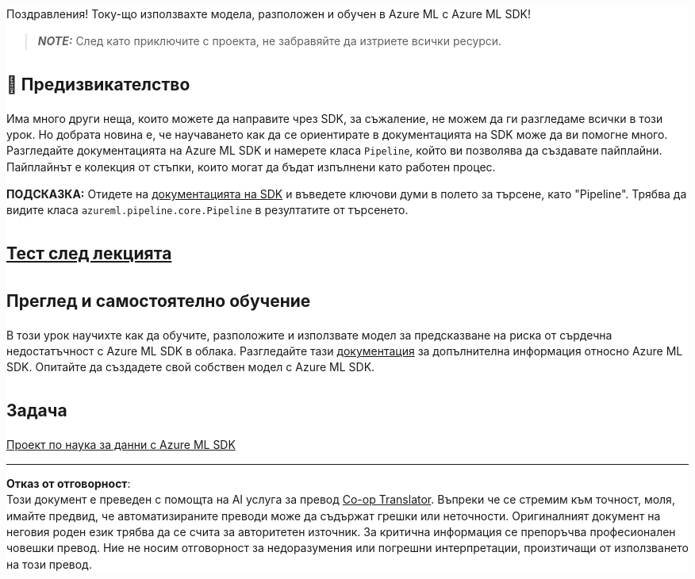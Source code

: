 Поздравления! Току-що използвахте модела, разположен и обучен в Azure ML с Azure ML SDK!


> **_NOTE:_** След като приключите с проекта, не забравяйте да изтриете всички ресурси.

## 🚀 Предизвикателство

Има много други неща, които можете да направите чрез SDK, за съжаление, не можем да ги разгледаме всички в този урок. Но добрата новина е, че научаването как да се ориентирате в документацията на SDK може да ви помогне много. Разгледайте документацията на Azure ML SDK и намерете класа `Pipeline`, който ви позволява да създавате пайплайни. Пайплайнът е колекция от стъпки, които могат да бъдат изпълнени като работен процес.

**ПОДСКАЗКА:** Отидете на [документацията на SDK](https://docs.microsoft.com/python/api/overview/azure/ml/?view=azure-ml-py?WT.mc_id=academic-77958-bethanycheum&ocid=AID3041109) и въведете ключови думи в полето за търсене, като "Pipeline". Трябва да видите класа `azureml.pipeline.core.Pipeline` в резултатите от търсенето.

## [Тест след лекцията](https://ff-quizzes.netlify.app/en/ds/quiz/37)

## Преглед и самостоятелно обучение

В този урок научихте как да обучите, разположите и използвате модел за предсказване на риска от сърдечна недостатъчност с Azure ML SDK в облака. Разгледайте тази [документация](https://docs.microsoft.com/python/api/overview/azure/ml/?view=azure-ml-py?WT.mc_id=academic-77958-bethanycheum&ocid=AID3041109) за допълнителна информация относно Azure ML SDK. Опитайте да създадете свой собствен модел с Azure ML SDK.

## Задача

[Проект по наука за данни с Azure ML SDK](assignment.md)

---

**Отказ от отговорност**:  
Този документ е преведен с помощта на AI услуга за превод [Co-op Translator](https://github.com/Azure/co-op-translator). Въпреки че се стремим към точност, моля, имайте предвид, че автоматизираните преводи може да съдържат грешки или неточности. Оригиналният документ на неговия роден език трябва да се счита за авторитетен източник. За критична информация се препоръчва професионален човешки превод. Ние не носим отговорност за недоразумения или погрешни интерпретации, произтичащи от използването на този превод.